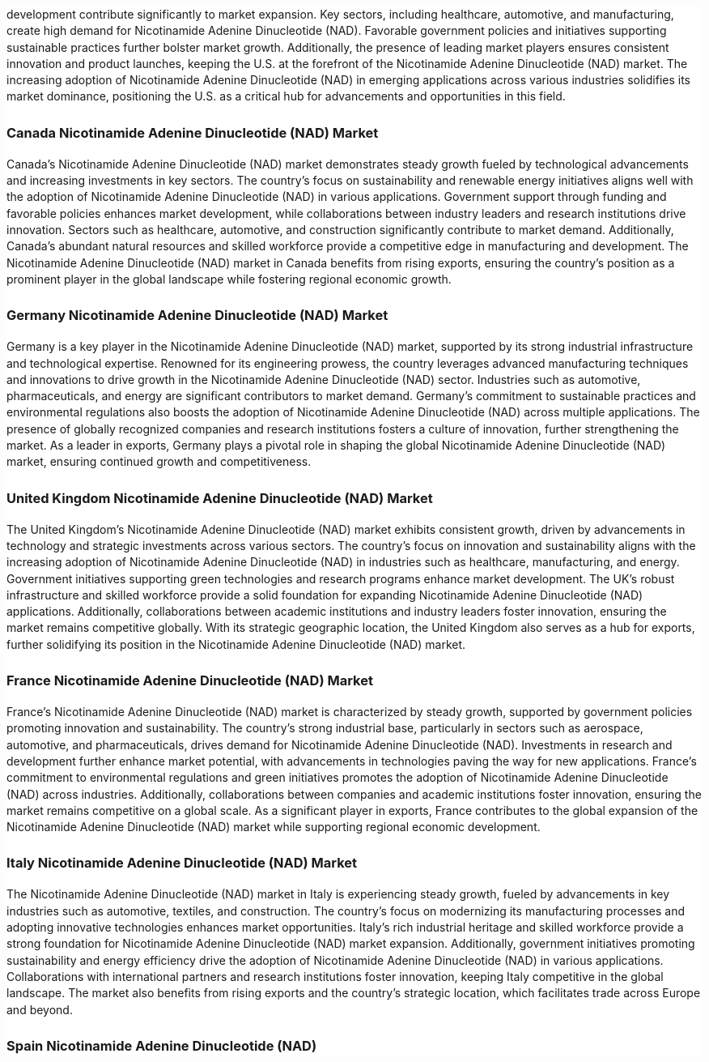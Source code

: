 development contribute significantly to market expansion. Key sectors, including healthcare, automotive, and manufacturing, create high demand for Nicotinamide Adenine Dinucleotide (NAD). Favorable government policies and initiatives supporting sustainable practices further bolster market growth. Additionally, the presence of leading market players ensures consistent innovation and product launches, keeping the U.S. at the forefront of the Nicotinamide Adenine Dinucleotide (NAD) market. The increasing adoption of Nicotinamide Adenine Dinucleotide (NAD) in emerging applications across various industries solidifies its market dominance, positioning the U.S. as a critical hub for advancements and opportunities in this field.</p><h3>Canada Nicotinamide Adenine Dinucleotide (NAD) Market</h3><p>Canada&rsquo;s Nicotinamide Adenine Dinucleotide (NAD) market demonstrates steady growth fueled by technological advancements and increasing investments in key sectors. The country&rsquo;s focus on sustainability and renewable energy initiatives aligns well with the adoption of Nicotinamide Adenine Dinucleotide (NAD) in various applications. Government support through funding and favorable policies enhances market development, while collaborations between industry leaders and research institutions drive innovation. Sectors such as healthcare, automotive, and construction significantly contribute to market demand. Additionally, Canada&rsquo;s abundant natural resources and skilled workforce provide a competitive edge in manufacturing and development. The Nicotinamide Adenine Dinucleotide (NAD) market in Canada benefits from rising exports, ensuring the country&rsquo;s position as a prominent player in the global landscape while fostering regional economic growth.</p><h3>Germany Nicotinamide Adenine Dinucleotide (NAD) Market</h3><p>Germany is a key player in the Nicotinamide Adenine Dinucleotide (NAD) market, supported by its strong industrial infrastructure and technological expertise. Renowned for its engineering prowess, the country leverages advanced manufacturing techniques and innovations to drive growth in the Nicotinamide Adenine Dinucleotide (NAD) sector. Industries such as automotive, pharmaceuticals, and energy are significant contributors to market demand. Germany&rsquo;s commitment to sustainable practices and environmental regulations also boosts the adoption of Nicotinamide Adenine Dinucleotide (NAD) across multiple applications. The presence of globally recognized companies and research institutions fosters a culture of innovation, further strengthening the market. As a leader in exports, Germany plays a pivotal role in shaping the global Nicotinamide Adenine Dinucleotide (NAD) market, ensuring continued growth and competitiveness.</p><h3>United Kingdom Nicotinamide Adenine Dinucleotide (NAD) Market</h3><p>The United Kingdom&rsquo;s Nicotinamide Adenine Dinucleotide (NAD) market exhibits consistent growth, driven by advancements in technology and strategic investments across various sectors. The country&rsquo;s focus on innovation and sustainability aligns with the increasing adoption of Nicotinamide Adenine Dinucleotide (NAD) in industries such as healthcare, manufacturing, and energy. Government initiatives supporting green technologies and research programs enhance market development. The UK&rsquo;s robust infrastructure and skilled workforce provide a solid foundation for expanding Nicotinamide Adenine Dinucleotide (NAD) applications. Additionally, collaborations between academic institutions and industry leaders foster innovation, ensuring the market remains competitive globally. With its strategic geographic location, the United Kingdom also serves as a hub for exports, further solidifying its position in the Nicotinamide Adenine Dinucleotide (NAD) market.</p><h3>France Nicotinamide Adenine Dinucleotide (NAD) Market</h3><p>France&rsquo;s Nicotinamide Adenine Dinucleotide (NAD) market is characterized by steady growth, supported by government policies promoting innovation and sustainability. The country&rsquo;s strong industrial base, particularly in sectors such as aerospace, automotive, and pharmaceuticals, drives demand for Nicotinamide Adenine Dinucleotide (NAD). Investments in research and development further enhance market potential, with advancements in technologies paving the way for new applications. France&rsquo;s commitment to environmental regulations and green initiatives promotes the adoption of Nicotinamide Adenine Dinucleotide (NAD) across industries. Additionally, collaborations between companies and academic institutions foster innovation, ensuring the market remains competitive on a global scale. As a significant player in exports, France contributes to the global expansion of the Nicotinamide Adenine Dinucleotide (NAD) market while supporting regional economic development.</p><h3>Italy Nicotinamide Adenine Dinucleotide (NAD) Market</h3><p>The Nicotinamide Adenine Dinucleotide (NAD) market in Italy is experiencing steady growth, fueled by advancements in key industries such as automotive, textiles, and construction. The country&rsquo;s focus on modernizing its manufacturing processes and adopting innovative technologies enhances market opportunities. Italy&rsquo;s rich industrial heritage and skilled workforce provide a strong foundation for Nicotinamide Adenine Dinucleotide (NAD) market expansion. Additionally, government initiatives promoting sustainability and energy efficiency drive the adoption of Nicotinamide Adenine Dinucleotide (NAD) in various applications. Collaborations with international partners and research institutions foster innovation, keeping Italy competitive in the global landscape. The market also benefits from rising exports and the country&rsquo;s strategic location, which facilitates trade across Europe and beyond.</p><h3>Spain Nicotinamide Adenine Dinucleotide (NAD)